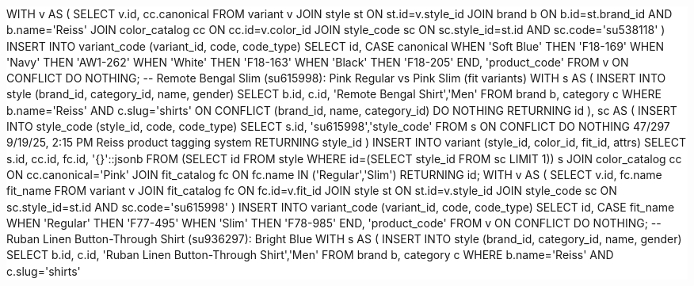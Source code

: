 WITH v AS (
SELECT v.id, cc.canonical
FROM variant v
JOIN style st ON st.id=v.style_id
JOIN brand b ON b.id=st.brand_id AND b.name='Reiss'
JOIN color_catalog cc ON cc.id=v.color_id
JOIN style_code sc ON sc.style_id=st.id AND sc.code='su538118'
)
INSERT INTO variant_code (variant_id, code, code_type)
SELECT id,
CASE canonical
WHEN 'Soft Blue' THEN 'F18-169'
WHEN 'Navy' THEN 'AW1-262'
WHEN 'White' THEN 'F18-163'
WHEN 'Black' THEN 'F18-205'
END,
'product_code'
FROM v
ON CONFLICT DO NOTHING;
-- Remote Bengal Slim (su615998): Pink Regular vs Pink Slim (fit
variants)
WITH s AS (
INSERT INTO style (brand_id, category_id, name, gender)
SELECT b.id, c.id, 'Remote Bengal Shirt','Men'
FROM brand b, category c
WHERE b.name='Reiss' AND c.slug='shirts'
ON CONFLICT (brand_id, name, category_id) DO NOTHING
RETURNING id
), sc AS (
INSERT INTO style_code (style_id, code, code_type)
SELECT s.id, 'su615998','style_code' FROM s
ON CONFLICT DO NOTHING
47/297
9/19/25, 2:15 PM Reiss product tagging system
RETURNING style_id
)
INSERT INTO variant (style_id, color_id, fit_id, attrs)
SELECT s.id, cc.id, fc.id, '{}'::jsonb
FROM (SELECT id FROM style WHERE id=(SELECT style_id FROM sc LIMIT 1)) s
JOIN color_catalog cc ON cc.canonical='Pink'
JOIN fit_catalog fc ON fc.name IN ('Regular','Slim')
RETURNING id;
WITH v AS (
SELECT v.id, fc.name fit_name
FROM variant v
JOIN fit_catalog fc ON fc.id=v.fit_id
JOIN style st ON st.id=v.style_id
JOIN style_code sc ON sc.style_id=st.id AND sc.code='su615998'
)
INSERT INTO variant_code (variant_id, code, code_type)
SELECT id,
CASE fit_name
WHEN 'Regular' THEN 'F77-495'
WHEN 'Slim' THEN 'F78-985'
END,
'product_code'
FROM v
ON CONFLICT DO NOTHING;
-- Ruban Linen Button-Through Shirt (su936297): Bright Blue
WITH s AS (
INSERT INTO style (brand_id, category_id, name, gender)
SELECT b.id, c.id, 'Ruban Linen Button-Through Shirt','Men'
FROM brand b, category c
WHERE b.name='Reiss' AND c.slug='shirts'